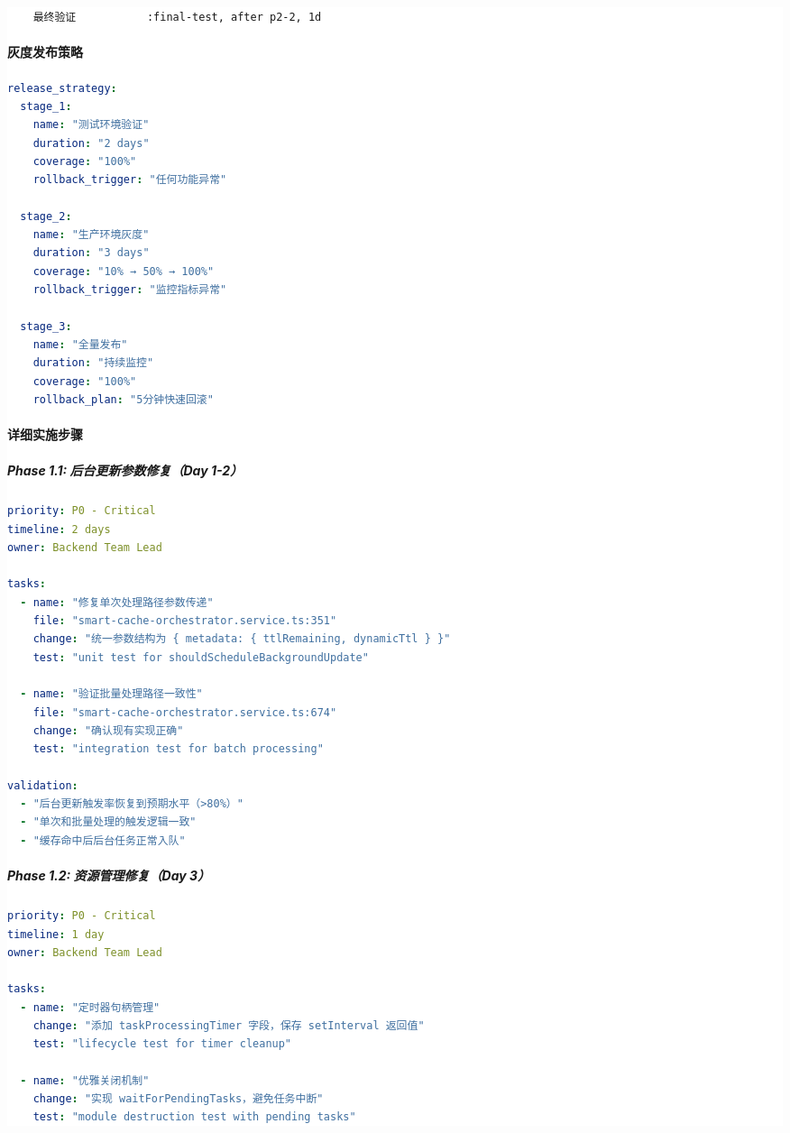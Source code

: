 ```mermaid
    最终验证           :final-test, after p2-2, 1d
```

#### 灰度发布策略
```yaml
release_strategy:
  stage_1:
    name: "测试环境验证"
    duration: "2 days"
    coverage: "100%"
    rollback_trigger: "任何功能异常"
    
  stage_2:
    name: "生产环境灰度"
    duration: "3 days"
    coverage: "10% → 50% → 100%"
    rollback_trigger: "监控指标异常"
    
  stage_3:
    name: "全量发布"
    duration: "持续监控"
    coverage: "100%"
    rollback_plan: "5分钟快速回滚"
```

#### 详细实施步骤

##### Phase 1.1: 后台更新参数修复（Day 1-2）
```yaml
priority: P0 - Critical
timeline: 2 days
owner: Backend Team Lead

tasks:
  - name: "修复单次处理路径参数传递"
    file: "smart-cache-orchestrator.service.ts:351"
    change: "统一参数结构为 { metadata: { ttlRemaining, dynamicTtl } }"
    test: "unit test for shouldScheduleBackgroundUpdate"
    
  - name: "验证批量处理路径一致性"
    file: "smart-cache-orchestrator.service.ts:674"
    change: "确认现有实现正确"
    test: "integration test for batch processing"

validation:
  - "后台更新触发率恢复到预期水平（>80%）"
  - "单次和批量处理的触发逻辑一致"
  - "缓存命中后后台任务正常入队"
```

##### Phase 1.2: 资源管理修复（Day 3）
```yaml
priority: P0 - Critical
timeline: 1 day
owner: Backend Team Lead

tasks:
  - name: "定时器句柄管理"
    change: "添加 taskProcessingTimer 字段，保存 setInterval 返回值"
    test: "lifecycle test for timer cleanup"
    
  - name: "优雅关闭机制"
    change: "实现 waitForPendingTasks，避免任务中断"
    test: "module destruction test with pending tasks"
```